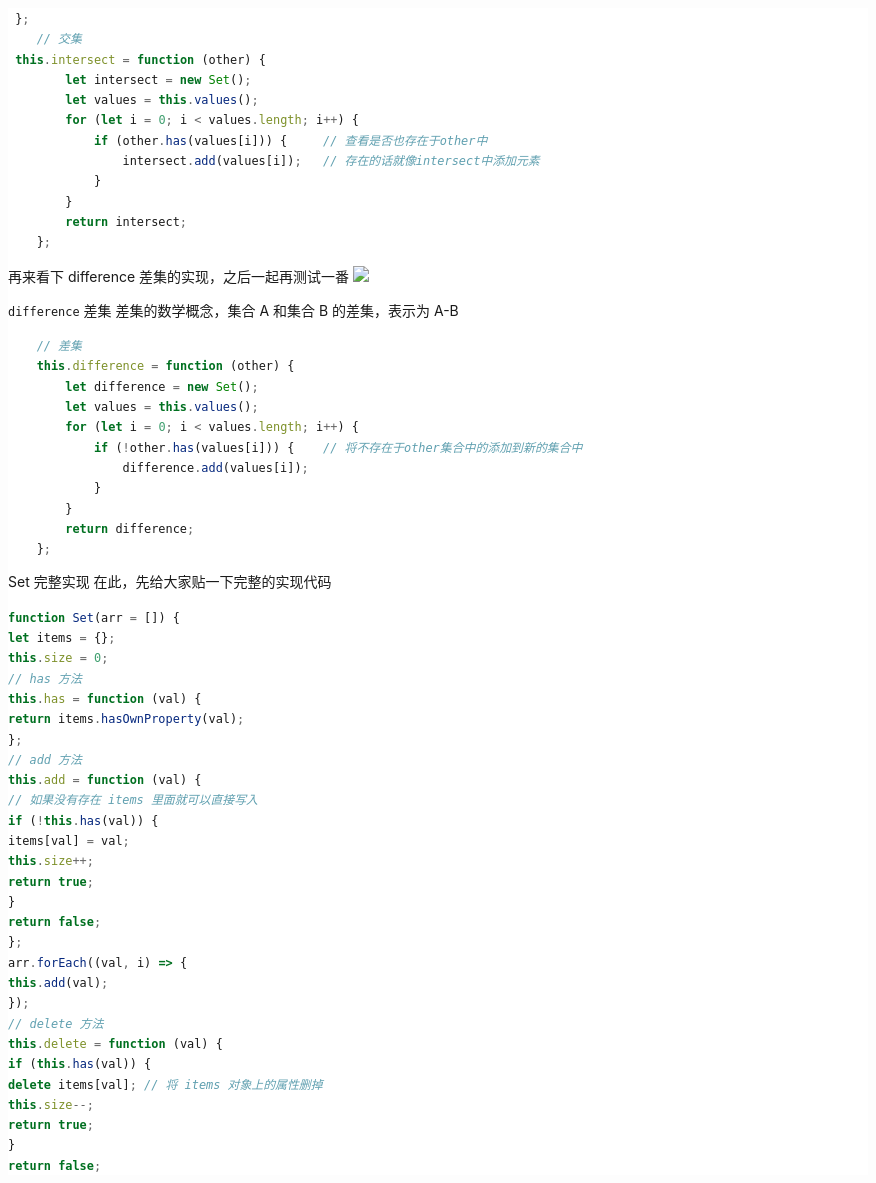 ```js
 };
    // 交集
 this.intersect = function (other) {
        let intersect = new Set();
        let values = this.values();
        for (let i = 0; i < values.length; i++) {
            if (other.has(values[i])) {     // 查看是否也存在于other中
                intersect.add(values[i]);   // 存在的话就像intersect中添加元素
            }
        }
        return intersect;
    };

```
再来看下 difference 差集的实现，之后一起再测试一番
![](https://user-gold-cdn.xitu.io/2018/4/11/162b21b967e02813?imageView2/0/w/1280/h/960/format/webp/ignore-error/1)


`difference` 差集
差集的数学概念，集合 A 和集合 B 的差集，表示为 A-B
```js
    // 差集
    this.difference = function (other) {
        let difference = new Set();
        let values = this.values();
        for (let i = 0; i < values.length; i++) {
            if (!other.has(values[i])) {    // 将不存在于other集合中的添加到新的集合中
                difference.add(values[i]);
            }
        }
        return difference;
    };
```
Set 完整实现
在此，先给大家贴一下完整的实现代码
```js
function Set(arr = []) {
let items = {};
this.size = 0;
// has 方法
this.has = function (val) {
return items.hasOwnProperty(val);
};
// add 方法
this.add = function (val) {
// 如果没有存在 items 里面就可以直接写入
if (!this.has(val)) {
items[val] = val;
this.size++;
return true;
}
return false;
};
arr.forEach((val, i) => {
this.add(val);
});
// delete 方法
this.delete = function (val) {
if (this.has(val)) {
delete items[val]; // 将 items 对象上的属性删掉
this.size--;
return true;
}
return false;
```